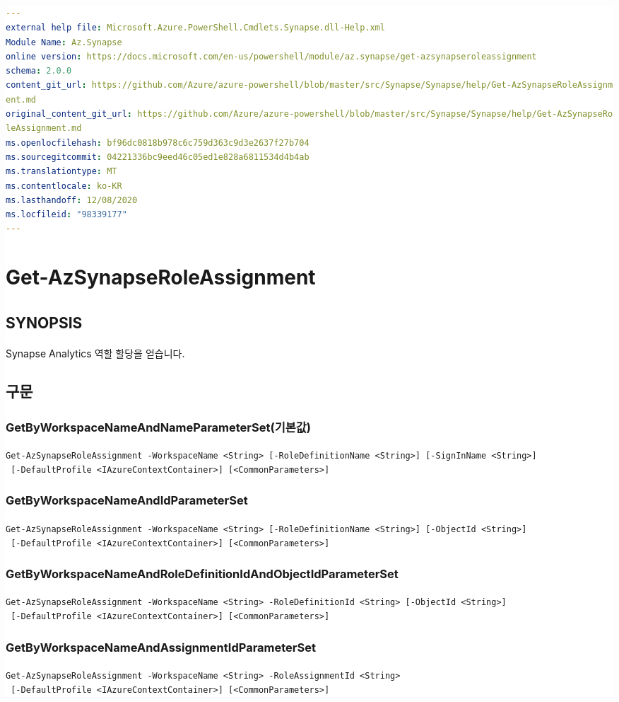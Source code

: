 ```yaml
---
external help file: Microsoft.Azure.PowerShell.Cmdlets.Synapse.dll-Help.xml
Module Name: Az.Synapse
online version: https://docs.microsoft.com/en-us/powershell/module/az.synapse/get-azsynapseroleassignment
schema: 2.0.0
content_git_url: https://github.com/Azure/azure-powershell/blob/master/src/Synapse/Synapse/help/Get-AzSynapseRoleAssignment.md
original_content_git_url: https://github.com/Azure/azure-powershell/blob/master/src/Synapse/Synapse/help/Get-AzSynapseRoleAssignment.md
ms.openlocfilehash: bf96dc0818b978c6c759d363c9d3e2637f27b704
ms.sourcegitcommit: 04221336bc9eed46c05ed1e828a6811534d4b4ab
ms.translationtype: MT
ms.contentlocale: ko-KR
ms.lasthandoff: 12/08/2020
ms.locfileid: "98339177"
---
```

# Get-AzSynapseRoleAssignment

## SYNOPSIS
Synapse Analytics 역할 할당을 얻습니다.

## 구문

### GetByWorkspaceNameAndNameParameterSet(기본값)
```
Get-AzSynapseRoleAssignment -WorkspaceName <String> [-RoleDefinitionName <String>] [-SignInName <String>]
 [-DefaultProfile <IAzureContextContainer>] [<CommonParameters>]
```

### GetByWorkspaceNameAndIdParameterSet
```
Get-AzSynapseRoleAssignment -WorkspaceName <String> [-RoleDefinitionName <String>] [-ObjectId <String>]
 [-DefaultProfile <IAzureContextContainer>] [<CommonParameters>]
```

### GetByWorkspaceNameAndRoleDefinitionIdAndObjectIdParameterSet
```
Get-AzSynapseRoleAssignment -WorkspaceName <String> -RoleDefinitionId <String> [-ObjectId <String>]
 [-DefaultProfile <IAzureContextContainer>] [<CommonParameters>]
```

### GetByWorkspaceNameAndAssignmentIdParameterSet
```
Get-AzSynapseRoleAssignment -WorkspaceName <String> -RoleAssignmentId <String>
 [-DefaultProfile <IAzureContextContainer>] [<CommonParameters>]
```
